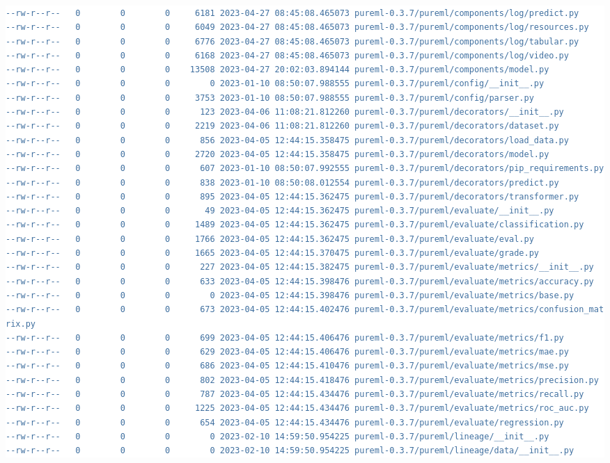 ```diff
--rw-r--r--   0        0        0     6181 2023-04-27 08:45:08.465073 pureml-0.3.7/pureml/components/log/predict.py
--rw-r--r--   0        0        0     6049 2023-04-27 08:45:08.465073 pureml-0.3.7/pureml/components/log/resources.py
--rw-r--r--   0        0        0     6776 2023-04-27 08:45:08.465073 pureml-0.3.7/pureml/components/log/tabular.py
--rw-r--r--   0        0        0     6168 2023-04-27 08:45:08.465073 pureml-0.3.7/pureml/components/log/video.py
--rw-r--r--   0        0        0    13508 2023-04-27 20:02:03.894144 pureml-0.3.7/pureml/components/model.py
--rw-r--r--   0        0        0        0 2023-01-10 08:50:07.988555 pureml-0.3.7/pureml/config/__init__.py
--rw-r--r--   0        0        0     3753 2023-01-10 08:50:07.988555 pureml-0.3.7/pureml/config/parser.py
--rw-r--r--   0        0        0      123 2023-04-06 11:08:21.812260 pureml-0.3.7/pureml/decorators/__init__.py
--rw-r--r--   0        0        0     2219 2023-04-06 11:08:21.812260 pureml-0.3.7/pureml/decorators/dataset.py
--rw-r--r--   0        0        0      856 2023-04-05 12:44:15.358475 pureml-0.3.7/pureml/decorators/load_data.py
--rw-r--r--   0        0        0     2720 2023-04-05 12:44:15.358475 pureml-0.3.7/pureml/decorators/model.py
--rw-r--r--   0        0        0      607 2023-01-10 08:50:07.992555 pureml-0.3.7/pureml/decorators/pip_requirements.py
--rw-r--r--   0        0        0      838 2023-01-10 08:50:08.012554 pureml-0.3.7/pureml/decorators/predict.py
--rw-r--r--   0        0        0      895 2023-04-05 12:44:15.362475 pureml-0.3.7/pureml/decorators/transformer.py
--rw-r--r--   0        0        0       49 2023-04-05 12:44:15.362475 pureml-0.3.7/pureml/evaluate/__init__.py
--rw-r--r--   0        0        0     1489 2023-04-05 12:44:15.362475 pureml-0.3.7/pureml/evaluate/classification.py
--rw-r--r--   0        0        0     1766 2023-04-05 12:44:15.362475 pureml-0.3.7/pureml/evaluate/eval.py
--rw-r--r--   0        0        0     1665 2023-04-05 12:44:15.370475 pureml-0.3.7/pureml/evaluate/grade.py
--rw-r--r--   0        0        0      227 2023-04-05 12:44:15.382475 pureml-0.3.7/pureml/evaluate/metrics/__init__.py
--rw-r--r--   0        0        0      633 2023-04-05 12:44:15.398476 pureml-0.3.7/pureml/evaluate/metrics/accuracy.py
--rw-r--r--   0        0        0        0 2023-04-05 12:44:15.398476 pureml-0.3.7/pureml/evaluate/metrics/base.py
--rw-r--r--   0        0        0      673 2023-04-05 12:44:15.402476 pureml-0.3.7/pureml/evaluate/metrics/confusion_matrix.py
--rw-r--r--   0        0        0      699 2023-04-05 12:44:15.406476 pureml-0.3.7/pureml/evaluate/metrics/f1.py
--rw-r--r--   0        0        0      629 2023-04-05 12:44:15.406476 pureml-0.3.7/pureml/evaluate/metrics/mae.py
--rw-r--r--   0        0        0      686 2023-04-05 12:44:15.410476 pureml-0.3.7/pureml/evaluate/metrics/mse.py
--rw-r--r--   0        0        0      802 2023-04-05 12:44:15.418476 pureml-0.3.7/pureml/evaluate/metrics/precision.py
--rw-r--r--   0        0        0      787 2023-04-05 12:44:15.434476 pureml-0.3.7/pureml/evaluate/metrics/recall.py
--rw-r--r--   0        0        0     1225 2023-04-05 12:44:15.434476 pureml-0.3.7/pureml/evaluate/metrics/roc_auc.py
--rw-r--r--   0        0        0      654 2023-04-05 12:44:15.434476 pureml-0.3.7/pureml/evaluate/regression.py
--rw-r--r--   0        0        0        0 2023-02-10 14:59:50.954225 pureml-0.3.7/pureml/lineage/__init__.py
--rw-r--r--   0        0        0        0 2023-02-10 14:59:50.954225 pureml-0.3.7/pureml/lineage/data/__init__.py
```